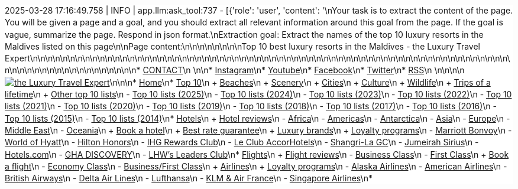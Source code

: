 2025-03-28 17:16:49.758 | INFO     | app.llm:ask_tool:737 -
[{'role': 'user', 'content': '\nYour task is to extract the content of the page. You will be given a page and a goal, and you should extract all relevant information around this goal from the page. If the goal is vague, summarize the page. Respond in json format.\nExtraction goal: Extract the names of the top 10 luxury resorts in the Maldives listed on this page\n\nPage content:\n\n\n\n\n\n\n\nTop 10 best luxury resorts in the Maldives - the Luxury Travel Expert\n\n\n\n\n\n\n\n\n\n\n\n\n\n\n\n\n\n\n\n\n\n\n\n\n\n\n\n\n\n\n\n\n\n\n\n\n\n\n\n\n\n\n\n\n\n\n\n\n\n\n\n\n\n\n\n\n\n\n\n\n\n\n\n\n\n\n\n\n\n\n\n\n\n\n\n\n\n\n\n\n\n* [CONTACT](http://theluxurytravelexpert.com/contact-me/)\n \n\n* [Instagram](http://www.instagram.com/luxurytravelexpert/)\n* [Youtube](http://www.youtube.com/channel/UCYxsXxbjJO1YYa9yQ3lKC8w)\n* [Facebook](http://www.facebook.com/LuxuryTravelExpert)\n* [Twitter](http://twitter.com/LuxTravelExpert)\n* [RSS](http://theluxurytravelexpert.com/feed)\n \n\n\n\n[![the Luxury Travel Expert](https://theluxurytravelexpert.com/wp-content/uploads/2022/04/cropped-blog-logo-nieuw.jpg)](https://theluxurytravelexpert.com/ "the Luxury Travel Expert")\n\n\n* [Home](https://theluxurytravelexpert.com/)\n* [Top 10](https://theluxurytravelexpert.com/top-10-lists/)\n  + [Beaches](https://theluxurytravelexpert.com/beaches/)\n  + [Scenery](https://theluxurytravelexpert.com/scenery/)\n  + [Cities](https://theluxurytravelexpert.com/cities/)\n  + [Culture](https://theluxurytravelexpert.com/culture/)\n  + [Wildlife](https://theluxurytravelexpert.com/wildlife/)\n  + [Trips of a lifetime](https://theluxurytravelexpert.com/trips-of-a-lifetime/)\n  + [Other top 10 lists](https://theluxurytravelexpert.com/other-top-10-lists/)\n    - [Top 10 lists (2025)](https://theluxurytravelexpert.com/top-10-travel-lists-2025/)\n    - [Top 10 lists (2024)](https://theluxurytravelexpert.com/top-10-travel-lists-2024/)\n    - [Top 10 lists (2023)](https://theluxurytravelexpert.com/top-10-travels-lists-2023/)\n    - [Top 10 lists (2022)](https://theluxurytravelexpert.com/top-10-travel-lists-2022/)\n    - [Top 10 lists (2021)](https://theluxurytravelexpert.com/top-10-travel-lists-2021/)\n    - [Top 10 lists (2020)](https://theluxurytravelexpert.com/top-10-travel-lists-2020/)\n    - [Top 10 lists (2019)](https://theluxurytravelexpert.com/top-10-travel-lists-2019/)\n    - [Top 10 lists (2018)](https://theluxurytravelexpert.com/top-10-travel-lists-2018/)\n    - [Top 10 lists (2017)](https://theluxurytravelexpert.com/top-10-travel-lists-2017/)\n    - [Top 10 lists (2016)](https://theluxurytravelexpert.com/top-10-travel-lists-2016/)\n    - [Top 10 lists (2015)](https://theluxurytravelexpert.com/top-10-travel-lists-2015/)\n    - [Top 10 lists (2014)](https://theluxurytravelexpert.com/top-10-travel-lists-2014/)\n* [Hotels](https://theluxurytravelexpert.com/hotels/)\n  + [Hotel reviews](https://theluxurytravelexpert.com/hotel-reviews/)\n    - [Africa](https://theluxurytravelexpert.com/hotels-in-africa/)\n    - [Americas](https://theluxurytravelexpert.com/hotels-americas/)\n    - [Antarctica](https://theluxurytravelexpert.com/hotel-antarctica/)\n    - [Asia](https://theluxurytravelexpert.com/hotels-in-asia/)\n    - [Europe](https://theluxurytravelexpert.com/hotels-in-europe/)\n    - [Middle East](https://theluxurytravelexpert.com/hotels-in-the-middle-east/)\n    - [Oceania](https://theluxurytravelexpert.com/hotels-in-oceania/)\n  + [Book a hotel](https://theluxurytravelexpert.com/book-a-hotel/)\n  + [Best rate guarantee](https://theluxurytravelexpert.com/best-rate-guarantee/)\n  + [Luxury brands](https://theluxurytravelexpert.com/luxury-hotel-brands/)\n  + [Loyalty programs](https://theluxurytravelexpert.com/hotel-loyalty-programs/)\n    - [Marriott Bonvoy](https://theluxurytravelexpert.com/review-marriott-bonvoy/)\n    - [World of Hyatt](https://theluxurytravelexpert.com/world-of-hyatt/)\n    - [Hilton Honors](https://theluxurytravelexpert.com/hilton-hhonors/)\n    - [IHG Rewards Club](https://theluxurytravelexpert.com/ihg-rewards-club/)\n    - [Le Club AccorHotels](https://theluxurytravelexpert.com/le-club-accorhotels/)\n    - [Shangri-La GC](https://theluxurytravelexpert.com/review-golden-circle-shangri-la/)\n    - [Jumeirah Sirius](https://theluxurytravelexpert.com/hotel-loyalty-programs/jumeirah-sirius/)\n    - [Hotels.com](https://theluxurytravelexpert.com/hotels-com-rewards/)\n    - [GHA DISCOVERY](https://theluxurytravelexpert.com/gha-discovery/)\n    - [LHW’s Leaders Club](https://theluxurytravelexpert.com/leaders-club/)\n* [Flights](https://theluxurytravelexpert.com/flights/)\n  + [Flight reviews](https://theluxurytravelexpert.com/flight-reviews/)\n    - [Business Class](https://theluxurytravelexpert.com/trip-reports-in-business-class/)\n    - [First Class](https://theluxurytravelexpert.com/trip-reports-in-first-class/)\n  + [Book a flight](https://theluxurytravelexpert.com/how-to-book-a-flight/)\n    - [Economy Class](https://theluxurytravelexpert.com/tips-for-booking-the-cheapest-economy-class-ticket/)\n    - [Business/First Class](https://theluxurytravelexpert.com/tips-for-booking-the-cheapest-first-business-class-ticket/)\n  + [Airlines](https://theluxurytravelexpert.com/airlines/)\n  + [Loyalty programs](https://theluxurytravelexpert.com/airline-loyalty-programs/)\n    - [Alaska Airlines](https://theluxurytravelexpert.com/review-mileage-plan-alaska-airline/)\n    - [American Airlines](https://theluxurytravelexpert.com/review-aadvantage/)\n    - [British Airways](https://theluxurytravelexpert.com/review-british-airways-frequent-flyer-program/)\n    - [Delta Air Lines](https://theluxurytravelexpert.com/skymiles/)\n    - [Lufthansa](https://theluxurytravelexpert.com/review-miles-more/)\n    - [KLM & Air France](https://theluxurytravelexpert.com/review-flying-blue/)\n    - [Singapore Airlines](https://theluxurytravelexpert.com/review-krisflyer/)\n*
